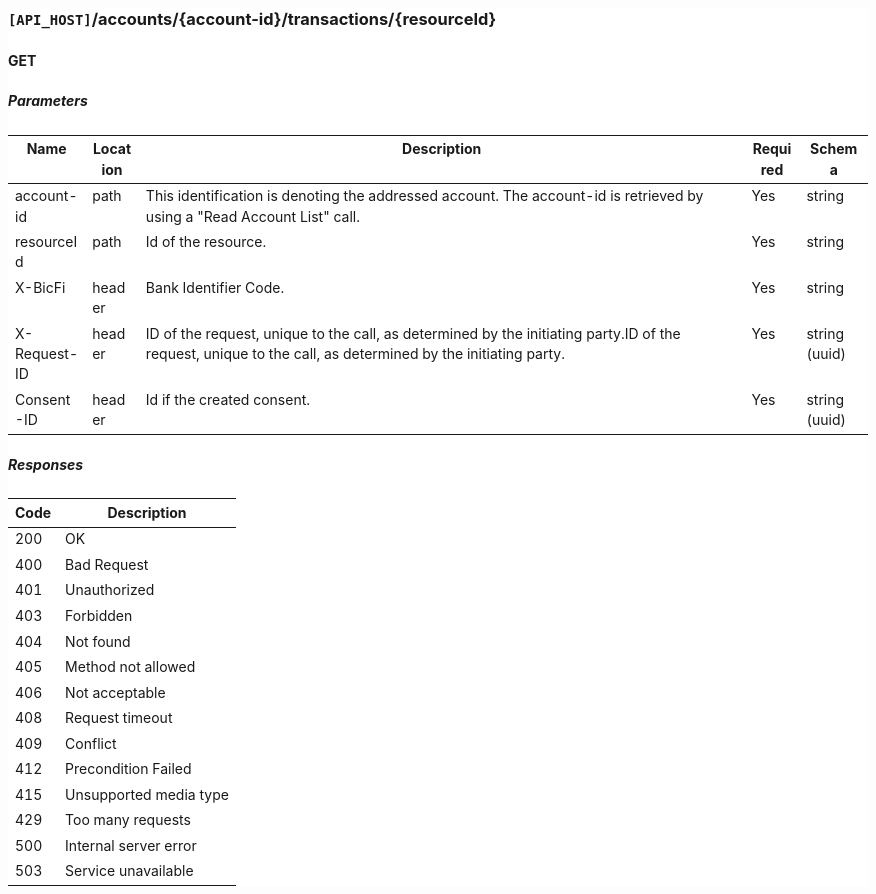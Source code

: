 ### `[API_HOST]`/accounts/{account-id}/transactions/{resourceId}

#### GET
##### Parameters

| Name | Location | Description | Required | Schema |
| ---- | ---------- | ----------- | -------- | ---- |
| account-id | path | This identification is denoting the addressed account. The account-id is retrieved by using a "Read Account List" call. | Yes | string |
| resourceId | path | Id of the resource. | Yes | string |
| X-BicFi | header | Bank Identifier Code. | Yes | string |
| X-Request-ID | header | ID of the request, unique to the call, as determined by the initiating party.ID of the request, unique to the call, as determined by the initiating party. | Yes | string (uuid) |
| Consent-ID | header | Id if the created consent. | Yes | string (uuid) |

##### Responses

| Code | Description |
| ---- | ----------- |
| 200 | OK |
| 400 | Bad Request |
| 401 | Unauthorized |
| 403 | Forbidden |
| 404 | Not found |
| 405 | Method not allowed |
| 406 | Not acceptable |
| 408 | Request timeout |
| 409 | Conflict |
| 412 | Precondition Failed |
| 415 | Unsupported media type |
| 429 | Too many requests |
| 500 | Internal server error |
| 503 | Service unavailable |

